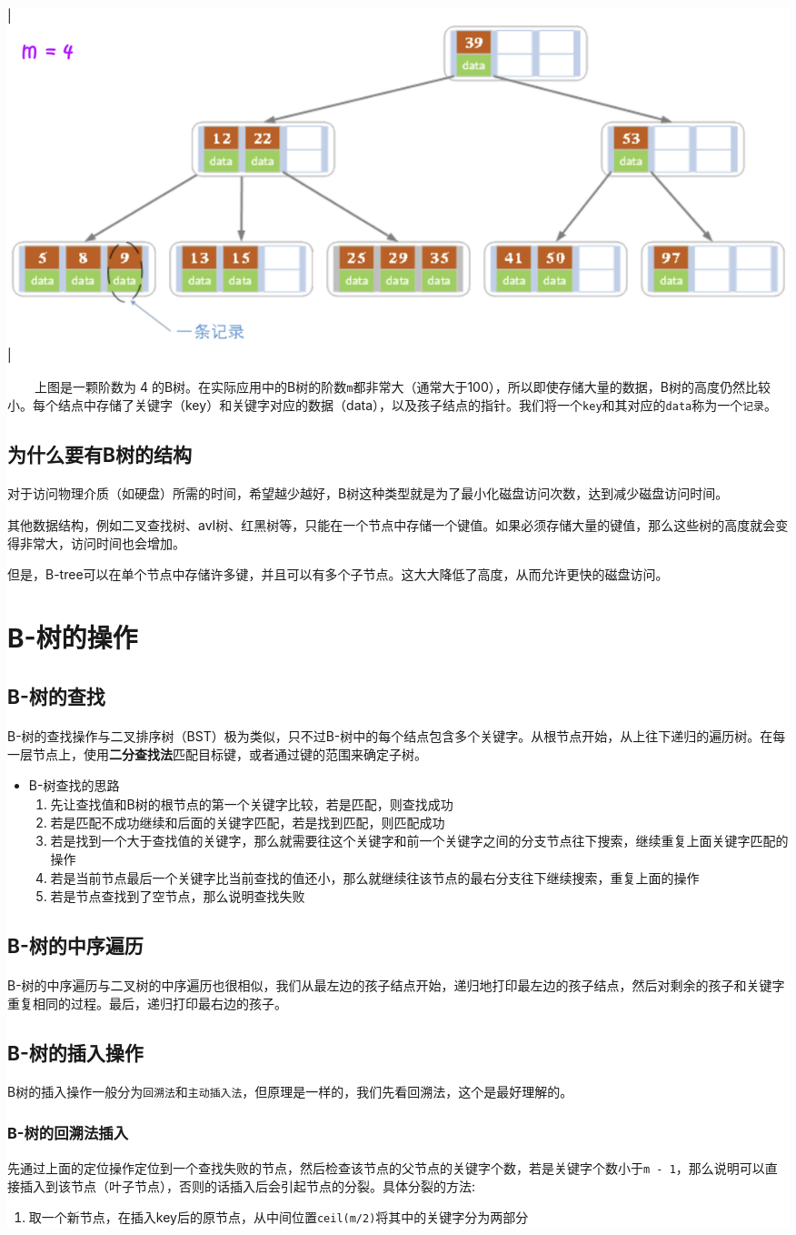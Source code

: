 |![Clip_2024-02-21_11-47-21.png ##w800##](./Clip_2024-02-21_11-47-21.png)|

<span style="margin-left: 30px;">上图是一颗阶数为 $4$ 的B树。在实际应用中的B树的阶数`m`都非常大（通常大于100），所以即使存储大量的数据，B树的高度仍然比较小。每个结点中存储了关键字（key）和关键字对应的数据（data），以及孩子结点的指针。我们将一个`key`和其对应的`data`称为一个`记录`。

## 为什么要有B树的结构
对于访问物理介质（如硬盘）所需的时间，希望越少越好，B树这种类型就是为了最小化磁盘访问次数，达到减少磁盘访问时间。

其他数据结构，例如二叉查找树、avI树、红黑树等，只能在一个节点中存储一个键值。如果必须存储大量的键值，那么这些树的高度就会变得非常大，访问时间也会增加。

但是，B-tree可以在单个节点中存储许多键，并且可以有多个子节点。这大大降低了高度，从而允许更快的磁盘访问。

# B-树的操作
## B-树的查找
B-树的查找操作与二叉排序树（BST）极为类似，只不过B-树中的每个结点包含多个关键字。从根节点开始，从上往下递归的遍历树。在每一层节点上，使用**二分查找法**匹配目标键，或者通过键的范围来确定子树。

- B-树查找的思路
    1. 先让查找值和B树的根节点的第一个关键字比较，若是匹配，则查找成功
    2. 若是匹配不成功继续和后面的关键字匹配，若是找到匹配，则匹配成功
    3. 若是找到一个大于查找值的关键字，那么就需要往这个关键字和前一个关键字之间的分支节点往下搜索，继续重复上面关键字匹配的操作
    4. 若是当前节点最后一个关键字比当前查找的值还小，那么就继续往该节点的最右分支往下继续搜索，重复上面的操作
    5. 若是节点查找到了空节点，那么说明查找失败

## B-树的中序遍历
B-树的中序遍历与二叉树的中序遍历也很相似，我们从最左边的孩子结点开始，递归地打印最左边的孩子结点，然后对剩余的孩子和关键字重复相同的过程。最后，递归打印最右边的孩子。

## B-树的插入操作
B树的插入操作一般分为`回溯法`和`主动插入法`，但原理是一样的，我们先看回溯法，这个是最好理解的。

### B-树的回溯法插入
先通过上面的定位操作定位到一个查找失败的节点，然后检查该节点的父节点的关键字个数，若是关键字个数小于`m - 1`，那么说明可以直接插入到该节点（叶子节点），否则的话插入后会引起节点的分裂。具体分裂的方法:
1. 取一个新节点，在插入key后的原节点，从中间位置`ceil(m/2)`将其中的关键字分为两部分
